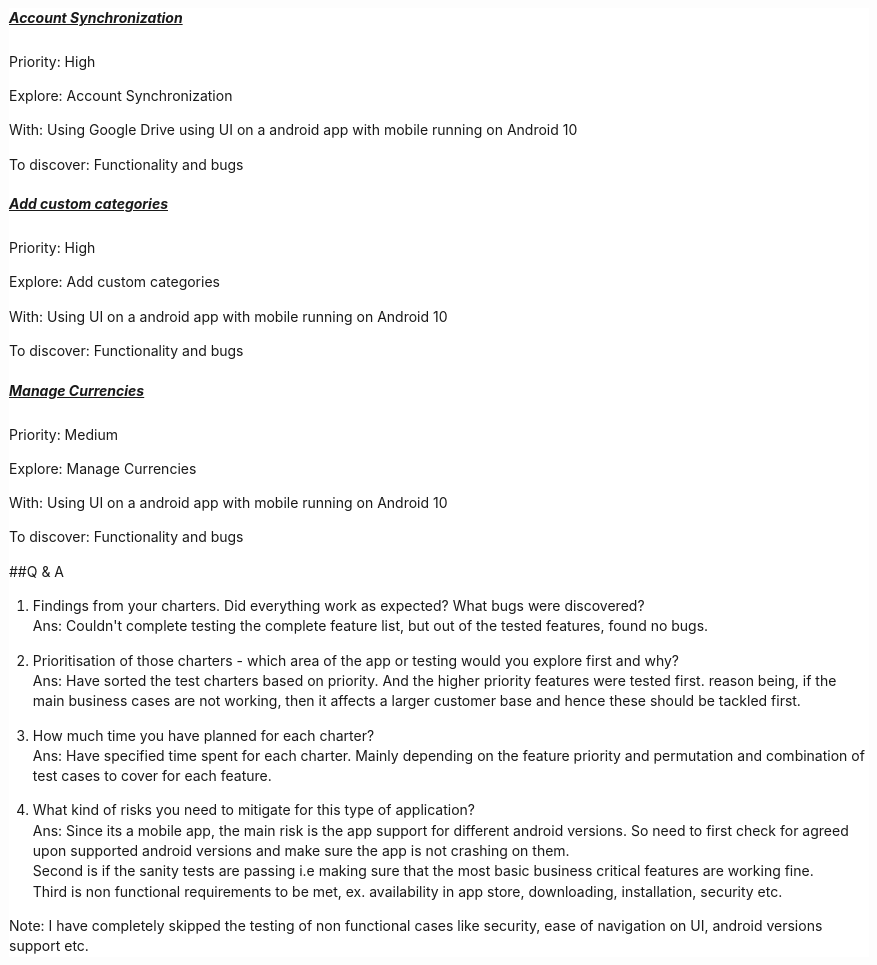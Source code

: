 ##### <u>Account Synchronization  </u>

Priority: High

Explore: Account Synchronization

With: Using Google Drive using UI on a android app with mobile running on Android 10

To discover: Functionality and bugs

<div id='section-id-276'/>

##### <u>Add custom categories </u>

Priority: High

Explore: Add custom categories

With: Using UI on a android app with mobile running on Android 10

To discover: Functionality and bugs

<div id='section-id-286'/>

##### <u>Manage Currencies </u>

Priority: Medium

Explore: Manage Currencies

With: Using UI on a android app with mobile running on Android 10

To discover: Functionality and bugs

<div id='section-id-288'/>

##Q & A
1. Findings from your charters. Did everything work as expected? What bugs were discovered?  
Ans: Couldn't complete testing the complete feature list, but out of the tested features, found no bugs.

1.  Prioritisation of those charters - which area of the app or testing would you explore first and why?  
Ans: Have sorted the test charters based on priority. And the higher priority features were tested first. reason being, if the main business cases are not working, then it affects a larger customer base and hence these should be tackled first.

1.  How much time you have planned for each charter?  
Ans: Have specified time spent for each charter. Mainly depending on the feature priority and permutation and combination of test cases to cover for each feature.

1.  What kind of risks you need to mitigate for this type of application?  
Ans: Since its a mobile app, the main risk is the app support for different android versions. So need to first check for agreed upon supported android versions and make sure the app is not crashing on them.  
Second is if the sanity tests are passing i.e making sure that the most basic business critical features are working fine.  
Third is non functional requirements to be met, ex. availability in app store, downloading, installation, security etc.

Note: I have completely skipped the testing of non functional cases like security, ease of navigation on UI, android versions support etc.
